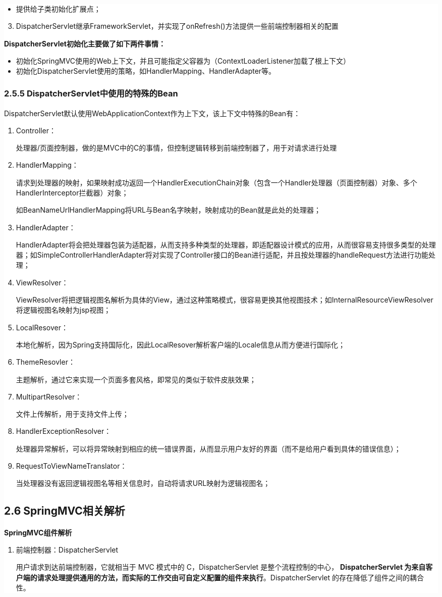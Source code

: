    -   提供给子类初始化扩展点；

3. DispatcherServlet继承FrameworkServlet，并实现了onRefresh()方法提供一些前端控制器相关的配置

**DispatcherServlet初始化主要做了如下两件事情：**

- 初始化SpringMVC使用的Web上下文，并且可能指定父容器为（ContextLoaderListener加载了根上下文）
- 初始化DispatcherServlet使用的策略，如HandlerMapping、HandlerAdapter等。



### 2.5.5 DispatcherServlet中使用的特殊的Bean

DispatcherServlet默认使用WebApplicationContext作为上下文，该上下文中特殊的Bean有：

1. Controller：

   处理器/页面控制器，做的是MVC中的C的事情，但控制逻辑转移到前端控制器了，用于对请求进行处理

2. HandlerMapping：

   请求到处理器的映射，如果映射成功返回一个HandlerExecutionChain对象（包含一个Handler处理器（页面控制器）对象、多个HandlerInterceptor拦截器）对象；

   如BeanNameUrlHandlerMapping将URL与Bean名字映射，映射成功的Bean就是此处的处理器；

3. HandlerAdapter：

   HandlerAdapter将会把处理器包装为适配器，从而支持多种类型的处理器，即适配器设计模式的应用，从而很容易支持很多类型的处理器；如SimpleControllerHandlerAdapter将对实现了Controller接口的Bean进行适配，并且按处理器的handleRequest方法进行功能处理；

4. ViewResolver：

   ViewResolver将把逻辑视图名解析为具体的View，通过这种策略模式，很容易更换其他视图技术；如InternalResourceViewResolver将逻辑视图名映射为jsp视图；

5. LocalResover：

   本地化解析，因为Spring支持国际化，因此LocalResover解析客户端的Locale信息从而方便进行国际化；

6. ThemeResovler：

   主题解析，通过它来实现一个页面多套风格，即常见的类似于软件皮肤效果；

7. MultipartResolver：

   文件上传解析，用于支持文件上传；

8. HandlerExceptionResolver：

   处理器异常解析，可以将异常映射到相应的统一错误界面，从而显示用户友好的界面（而不是给用户看到具体的错误信息）；

9. RequestToViewNameTranslator：

   当处理器没有返回逻辑视图名等相关信息时，自动将请求URL映射为逻辑视图名；

## 2.6 SpringMVC相关解析

**SpringMVC组件解析**

1. 前端控制器：DispatcherServlet

   用户请求到达前端控制器，它就相当于 MVC 模式中的 C，DispatcherServlet 是整个流程控制的中心， **DispatcherServlet 为来自客户端的请求处理提供通用的方法，而实际的工作交由可自定义配置的组件来执行**。DispatcherServlet 的存在降低了组件之间的耦合性。
